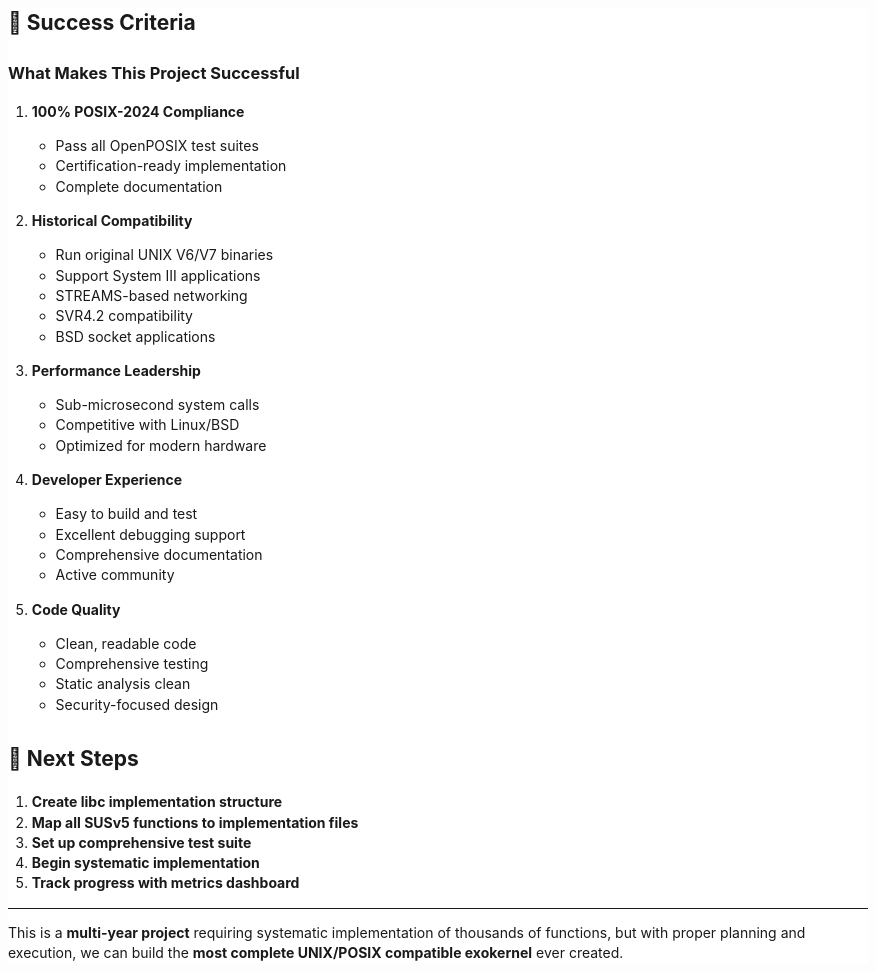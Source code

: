 ## 🎯 Success Criteria

### What Makes This Project Successful

1. **100% POSIX-2024 Compliance**
   - Pass all OpenPOSIX test suites
   - Certification-ready implementation
   - Complete documentation

2. **Historical Compatibility**
   - Run original UNIX V6/V7 binaries
   - Support System III applications
   - STREAMS-based networking
   - SVR4.2 compatibility
   - BSD socket applications

3. **Performance Leadership**
   - Sub-microsecond system calls
   - Competitive with Linux/BSD
   - Optimized for modern hardware

4. **Developer Experience**
   - Easy to build and test
   - Excellent debugging support
   - Comprehensive documentation
   - Active community

5. **Code Quality**
   - Clean, readable code
   - Comprehensive testing
   - Static analysis clean
   - Security-focused design

## 📝 Next Steps

1. **Create libc implementation structure**
2. **Map all SUSv5 functions to implementation files**
3. **Set up comprehensive test suite**
4. **Begin systematic implementation**
5. **Track progress with metrics dashboard**

---

This is a **multi-year project** requiring systematic implementation of thousands of functions, but with proper planning and execution, we can build the **most complete UNIX/POSIX compatible exokernel** ever created.